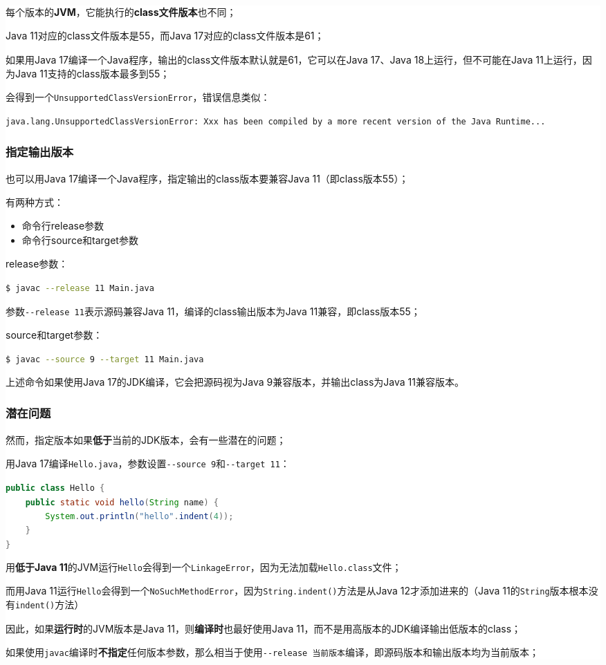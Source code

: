 每个版本的**JVM**，它能执行的**class文件版本**也不同；

Java 11对应的class文件版本是55，而Java 17对应的class文件版本是61；

如果用Java 17编译一个Java程序，输出的class文件版本默认就是61，它可以在Java 17、Java 18上运行，但不可能在Java 11上运行，因为Java 11支持的class版本最多到55；

会得到一个`UnsupportedClassVersionError`，错误信息类似：

```bash
java.lang.UnsupportedClassVersionError: Xxx has been compiled by a more recent version of the Java Runtime...
```

### 指定输出版本

也可以用Java 17编译一个Java程序，指定输出的class版本要兼容Java 11（即class版本55）；

有两种方式：

- 命令行release参数
- 命令行source和target参数

release参数：

```bash
$ javac --release 11 Main.java
```

参数`--release 11`表示源码兼容Java 11，编译的class输出版本为Java 11兼容，即class版本55；

source和target参数：

```bash
$ javac --source 9 --target 11 Main.java
```

上述命令如果使用Java 17的JDK编译，它会把源码视为Java 9兼容版本，并输出class为Java 11兼容版本。

### 潜在问题

然而，指定版本如果**低于**当前的JDK版本，会有一些潜在的问题；

用Java 17编译`Hello.java`，参数设置`--source 9`和`--target 11`：

```java
public class Hello {
    public static void hello(String name) {
        System.out.println("hello".indent(4));
    }
}
```

用**低于Java 11**的JVM运行`Hello`会得到一个`LinkageError`，因为无法加载`Hello.class`文件；

而用Java 11运行`Hello`会得到一个`NoSuchMethodError`，因为`String.indent()`方法是从Java 12才添加进来的（Java 11的`String`版本根本没有`indent()`方法）

因此，如果**运行时**的JVM版本是Java 11，则**编译时**也最好使用Java 11，而不是用高版本的JDK编译输出低版本的class；

如果使用`javac`编译时**不指定**任何版本参数，那么相当于使用`--release 当前版本`编译，即源码版本和输出版本均为当前版本；
